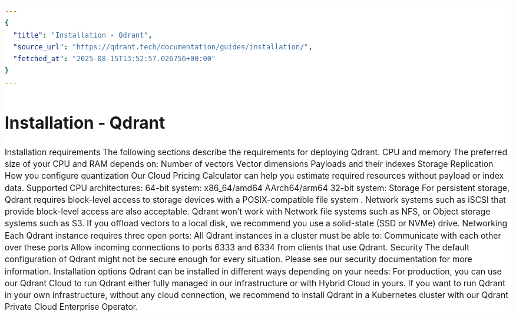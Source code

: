 ```yaml
---
{
  "title": "Installation - Qdrant",
  "source_url": "https://qdrant.tech/documentation/guides/installation/",
  "fetched_at": "2025-08-15T13:52:57.026756+00:00"
}
---
```


# Installation - Qdrant

Installation requirements
The following sections describe the requirements for deploying Qdrant.
CPU and memory
The preferred size of your CPU and RAM depends on:
Number of vectors
Vector dimensions
Payloads
and their indexes
Storage
Replication
How you configure quantization
Our
Cloud Pricing Calculator
can help you estimate required resources without payload or index data.
Supported CPU architectures:
64-bit system:
x86_64/amd64
AArch64/arm64
32-bit system:
Storage
For persistent storage, Qdrant requires block-level access to storage devices with a
POSIX-compatible file system
. Network systems such as
iSCSI
that provide block-level access are also acceptable.
Qdrant won’t work with
Network file systems
such as NFS, or
Object storage
systems such as S3.
If you offload vectors to a local disk, we recommend you use a solid-state (SSD or NVMe) drive.
Networking
Each Qdrant instance requires three open ports:
All Qdrant instances in a cluster must be able to:
Communicate with each other over these ports
Allow incoming connections to ports
6333
and
6334
from clients that use Qdrant.
Security
The default configuration of Qdrant might not be secure enough for every situation. Please see
our security documentation
for more information.
Installation options
Qdrant can be installed in different ways depending on your needs:
For production, you can use our Qdrant Cloud to run Qdrant either fully managed in our infrastructure or with Hybrid Cloud in yours.
If you want to run Qdrant in your own infrastructure, without any cloud connection, we recommend to install Qdrant in a Kubernetes cluster with our Qdrant Private Cloud Enterprise Operator.